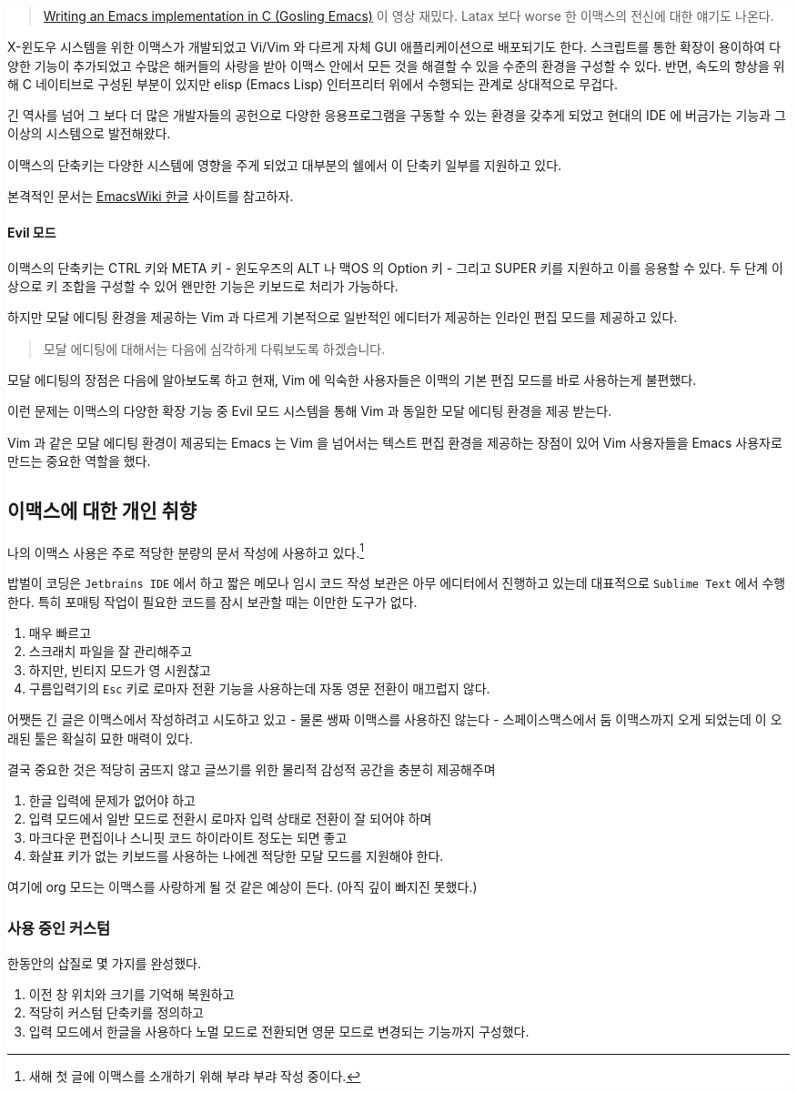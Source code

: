 > [Writing an Emacs implementation in C (Gosling Emacs)](https://www.youtube.com/watch?v=wA7aB-oxjVc) 이 영상 재밌다. Latax 보다 worse 한 이맥스의 전신에 대한 얘기도 나온다.

X-윈도우 시스템을 위한 이맥스가 개발되었고 Vi/Vim 와 다르게 자체 GUI 애플리케이션으로 배포되기도 한다. 스크립트를 통한 확장이 용이하여 다양한 기능이 추가되었고 수많은 해커들의 사랑을 받아 이맥스 안에서 모든 것을 해결할 수 있을 수준의 환경을 구성할 수 있다. 반면, 속도의 향상을 위해 C 네이티브로 구성된 부분이 있지만 elisp (Emacs Lisp) 인터프리터 위에서 수행되는 관계로 상대적으로 무겁다. 

긴 역사를 넘어 그 보다 더 많은 개발자들의 공헌으로 다양한 응용프로그램을 구동할 수 있는 환경을 갖추게 되었고 현대의 IDE 에 버금가는 기능과 그 이상의 시스템으로 발전해왔다.

이맥스의 단축키는 다양한 시스템에 영향을 주게 되었고 대부분의 쉘에서 이 단축키 일부를 지원하고 있다.

본격적인 문서는 [EmacsWiki 한글](https://www.emacswiki.org/emacs?interface=ko "이맥스 위키") 사이트를 참고하자.

#### Evil 모드

이맥스의 단축키는 CTRL 키와 META 키 - 윈도우즈의 ALT 나 맥OS 의 Option 키 - 그리고 SUPER 키를 지원하고 이를 응용할 수 있다. 두 단계 이상으로 키 조합을 구성할 수 있어 왠만한 기능은 키보드로 처리가 가능하다.

하지만 모달 에디팅 환경을 제공하는 Vim 과 다르게 기본적으로 일반적인 에디터가 제공하는 인라인 편집 모드를 제공하고 있다.

> 모달 에디팅에 대해서는 다음에 심각하게 다뤄보도록 하겠습니다.

모달 에디팅의 장점은 다음에 알아보도록 하고 현재, Vim 에 익숙한 사용자들은 이맥의 기본 편집 모드를 바로 사용하는게 불편했다.

이런 문제는 이맥스의 다양한 확장 기능 중 Evil 모드 시스템을 통해 Vim 과 동일한 모달 에디팅 환경을 제공 받는다.

Vim 과 같은 모달 에디팅 환경이 제공되는 Emacs 는 Vim 을 넘어서는 텍스트 편집 환경을 제공하는 장점이 있어 Vim 사용자들을 Emacs 사용자로 만드는 중요한 역할을 했다.

## 이맥스에 대한 개인 취향

나의 이맥스 사용은 주로 적당한 분량의 문서 작성에 사용하고 있다.[^1]

밥벌이 코딩은 `Jetbrains IDE` 에서 하고 짧은 메모나 임시 코드 작성 보관은 아무 에디터에서 진행하고 있는데 대표적으로 `Sublime Text` 에서 수행한다. 특히 포매팅 작업이 필요한 코드를 잠시 보관할 때는 이만한 도구가 없다.

1. 매우 빠르고
2. 스크래치 파일을 잘 관리해주고
2. 하지만, 빈티지 모드가 영 시원찮고
3. 구름입력기의 `Esc` 키로 로마자 전환 기능을 사용하는데 자동 영문 전환이 매끄럽지 않다.

어쨋든 긴 글은 이맥스에서 작성하려고 시도하고 있고 - 물론 쌩짜 이맥스를 사용하진 않는다 - 스페이스맥스에서 둠 이맥스까지 오게 되었는데 이 오래된 툴은 확실히 묘한 매력이 있다.

결국 중요한 것은 적당히 굼뜨지 않고 글쓰기를 위한 물리적 감성적 공간을 충분히 제공해주며

1. 한글 입력에 문제가 없어야 하고
2. 입력 모드에서 일반 모드로 전환시 로마자 입력 상태로 전환이 잘 되어야 하며
3. 마크다운 편집이나 스니핏 코드 하이라이트 정도는 되면 좋고 
4. 화살표 키가 없는 키보드를 사용하는 나에겐 적당한 모달 모드를 지원해야 한다. 

여기에 org 모드는 이맥스를 사랑하게 될 것 같은 예상이 든다. (아직 깊이 빠지진 못했다.)

### 사용 중인 커스텀

한동안의 삽질로 몇 가지를 완성했다.

1. 이전 창 위치와 크기를 기억해 복원하고
2. 적당히 커스텀 단축키를 정의하고
3. 입력 모드에서 한글을 사용하다 노멀 모드로 전환되면 영문 모드로 변경되는 기능까지 구성했다.


[^1]: 새해 첫 글에 이맥스를 소개하기 위해 부랴 부랴 작성 중이다.